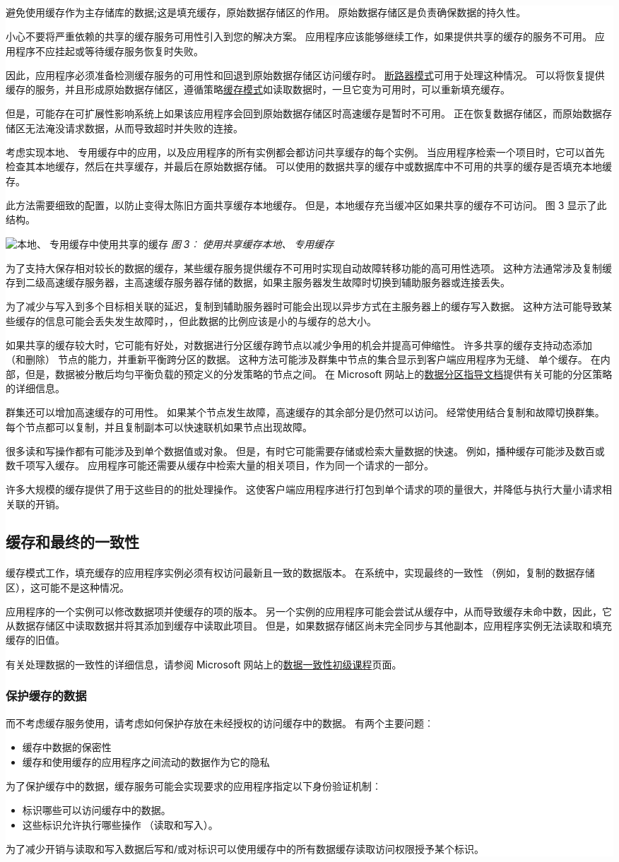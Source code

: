 避免使用缓存作为主存储库的数据;这是填充缓存，原始数据存储区的作用。 原始数据存储区是负责确保数据的持久性。

小心不要将严重依赖的共享的缓存服务可用性引入到您的解决方案。 应用程序应该能够继续工作，如果提供共享的缓存的服务不可用。 应用程序不应挂起或等待缓存服务恢复时失败。

因此，应用程序必须准备检测缓存服务的可用性和回退到原始数据存储区访问缓存时。 [断路器模式](http://msdn.microsoft.com/library/dn589784.aspx)可用于处理这种情况。 可以将恢复提供缓存的服务，并且形成原始数据存储区，遵循策略[缓存模式](http://msdn.microsoft.com/library/dn589799.aspx)如读取数据时，一旦它变为可用时，可以重新填充缓存。

但是，可能存在可扩展性影响系统上如果该应用程序会回到原始数据存储区时高速缓存是暂时不可用。
正在恢复数据存储区，而原始数据存储区无法淹没请求数据，从而导致超时并失败的连接。

考虑实现本地、 专用缓存中的应用，以及应用程序的所有实例都会都访问共享缓存的每个实例。 当应用程序检索一个项目时，它可以首先检查其本地缓存，然后在共享缓存，并最后在原始数据存储。 可以使用的数据共享的缓存中或数据库中不可用的共享的缓存是否填充本地缓存。

此方法需要细致的配置，以防止变得太陈旧方面共享缓存本地缓存。 但是，本地缓存充当缓冲区如果共享的缓存不可访问。 图 3 显示了此结构。

![本地、 专用缓存中使用共享的缓存](media/best-practices-caching/Caching3.png)
_图 3︰ 使用共享缓存本地、 专用缓存_

为了支持大保存相对较长的数据的缓存，某些缓存服务提供缓存不可用时实现自动故障转移功能的高可用性选项。 这种方法通常涉及复制缓存到二级高速缓存服务器，主高速缓存服务器存储的数据，如果主服务器发生故障时切换到辅助服务器或连接丢失。

为了减少与写入到多个目标相关联的延迟，复制到辅助服务器时可能会出现以异步方式在主服务器上的缓存写入数据。 这种方法可能导致某些缓存的信息可能会丢失发生故障时，，但此数据的比例应该是小的与缓存的总大小。

如果共享的缓存较大时，它可能有好处，对数据进行分区缓存跨节点以减少争用的机会并提高可伸缩性。 许多共享的缓存支持动态添加 （和删除） 节点的能力，并重新平衡跨分区的数据。 这种方法可能涉及群集中节点的集合显示到客户端应用程序为无缝、 单个缓存。 在内部，但是，数据被分散后均匀平衡负载的预定义的分发策略的节点之间。 在 Microsoft 网站上的[数据分区指导文档](http://msdn.microsoft.com/library/dn589795.aspx)提供有关可能的分区策略的详细信息。

群集还可以增加高速缓存的可用性。 如果某个节点发生故障，高速缓存的其余部分是仍然可以访问。
经常使用结合复制和故障切换群集。 每个节点都可以复制，并且复制副本可以快速联机如果节点出现故障。

很多读和写操作都有可能涉及到单个数据值或对象。 但是，有时它可能需要存储或检索大量数据的快速。
例如，播种缓存可能涉及数百或数千项写入缓存。 应用程序可能还需要从缓存中检索大量的相关项目，作为同一个请求的一部分。

许多大规模的缓存提供了用于这些目的的批处理操作。 这使客户端应用程序进行打包到单个请求的项的量很大，并降低与执行大量小请求相关联的开销。

## <a name="caching-and-eventual-consistency"></a>缓存和最终的一致性

缓存模式工作，填充缓存的应用程序实例必须有权访问最新且一致的数据版本。 在系统中，实现最终的一致性 （例如，复制的数据存储区），这可能不是这种情况。

应用程序的一个实例可以修改数据项并使缓存的项的版本。 另一个实例的应用程序可能会尝试从缓存中，从而导致缓存未命中数，因此，它从数据存储区中读取数据并将其添加到缓存中读取此项目。 但是，如果数据存储区尚未完全同步与其他副本，应用程序实例无法读取和填充缓存的旧值。

有关处理数据的一致性的详细信息，请参阅 Microsoft 网站上的[数据一致性初级课程](http://msdn.microsoft.com/library/dn589800.aspx)页面。

### <a name="protect-cached-data"></a>保护缓存的数据

而不考虑缓存服务使用，请考虑如何保护存放在未经授权的访问缓存中的数据。 有两个主要问题︰

- 缓存中数据的保密性
- 缓存和使用缓存的应用程序之间流动的数据作为它的隐私

为了保护缓存中的数据，缓存服务可能会实现要求的应用程序指定以下身份验证机制︰
- 标识哪些可以访问缓存中的数据。
- 这些标识允许执行哪些操作 （读取和写入）。

为了减少开销与读取和写入数据后写和/或对标识可以使用缓存中的所有数据缓存读取访问权限授予某个标识。
